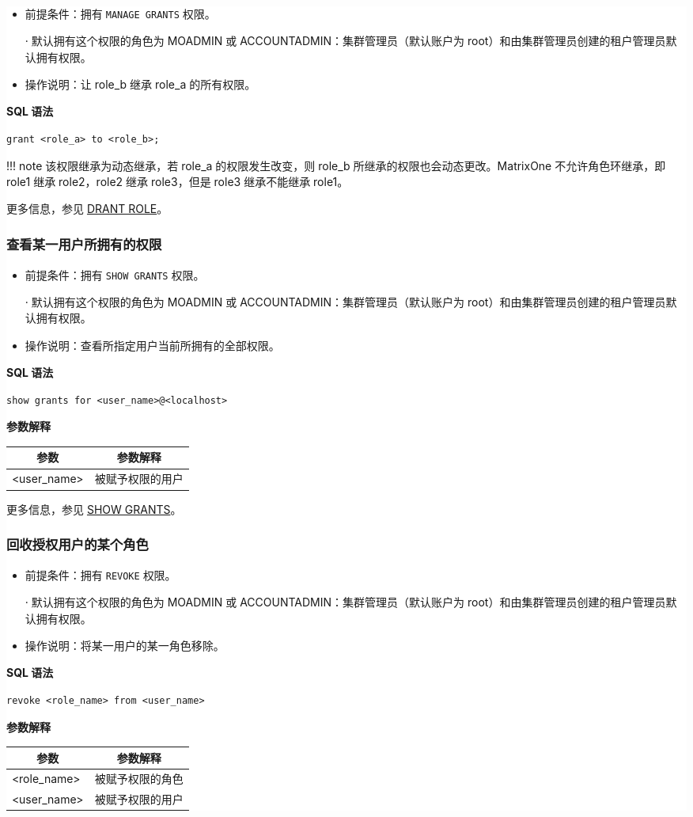 - 前提条件：拥有 `MANAGE GRANTS` 权限。

     · 默认拥有这个权限的角色为 MOADMIN 或 ACCOUNTADMIN：集群管理员（默认账户为 root）和由集群管理员创建的租户管理员默认拥有权限。

- 操作说明：让 role_b 继承 role_a 的所有权限。

**SQL 语法**

```
grant <role_a> to <role_b>;
```

!!! note
    该权限继承为动态继承，若 role_a 的权限发生改变，则 role_b 所继承的权限也会动态更改。MatrixOne 不允许角色环继承，即 role1 继承 role2，role2 继承 role3，但是 role3 继承不能继承 role1。

更多信息，参见 [DRANT ROLE](../../Reference/SQL-Reference/Database-Administration-Statements/Account-Management-Statements/grant-role.md)。

### 查看某一用户所拥有的权限

- 前提条件：拥有 `SHOW GRANTS` 权限。

     · 默认拥有这个权限的角色为 MOADMIN 或 ACCOUNTADMIN：集群管理员（默认账户为 root）和由集群管理员创建的租户管理员默认拥有权限。

- 操作说明：查看所指定用户当前所拥有的全部权限。

**SQL 语法**

```
show grants for <user_name>@<localhost>
```

**参数解释**

|参数 | 参数解释|
|---|---|
|<user_name>|被赋予权限的用户|

更多信息，参见 [SHOW GRANTS](../../Reference/SQL-Reference/Database-Administration-Statements/Account-Management-Statements/show-grants.md)。

### 回收授权用户的某个角色

- 前提条件：拥有 `REVOKE` 权限。

     · 默认拥有这个权限的角色为 MOADMIN 或 ACCOUNTADMIN：集群管理员（默认账户为 root）和由集群管理员创建的租户管理员默认拥有权限。

- 操作说明：将某一用户的某一角色移除。

**SQL 语法**

```
revoke <role_name> from <user_name>
```

**参数解释**

|参数 | 参数解释|
|---|---|
|<role_name>|被赋予权限的角色|
|<user_name>|被赋予权限的用户|
